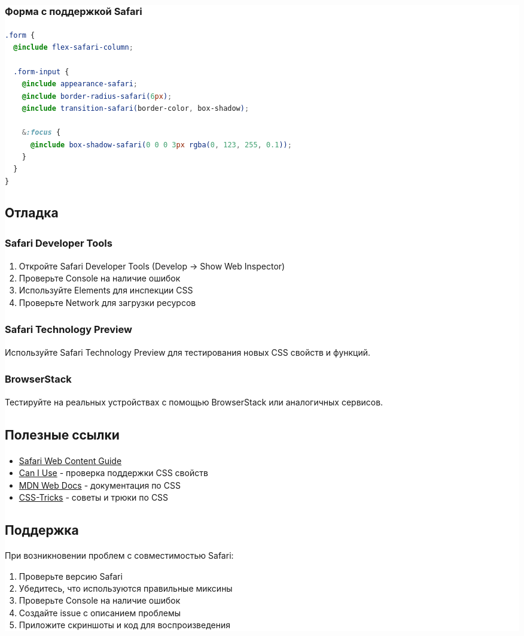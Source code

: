 ### Форма с поддержкой Safari
```scss
.form {
  @include flex-safari-column;
  
  .form-input {
    @include appearance-safari;
    @include border-radius-safari(6px);
    @include transition-safari(border-color, box-shadow);
    
    &:focus {
      @include box-shadow-safari(0 0 0 3px rgba(0, 123, 255, 0.1));
    }
  }
}
```

## Отладка

### Safari Developer Tools
1. Откройте Safari Developer Tools (Develop → Show Web Inspector)
2. Проверьте Console на наличие ошибок
3. Используйте Elements для инспекции CSS
4. Проверьте Network для загрузки ресурсов

### Safari Technology Preview
Используйте Safari Technology Preview для тестирования новых CSS свойств и функций.

### BrowserStack
Тестируйте на реальных устройствах с помощью BrowserStack или аналогичных сервисов.

## Полезные ссылки

- [Safari Web Content Guide](https://developer.apple.com/library/archive/documentation/AppleApplications/Reference/SafariWebContent/)
- [Can I Use](https://caniuse.com/) - проверка поддержки CSS свойств
- [MDN Web Docs](https://developer.mozilla.org/) - документация по CSS
- [CSS-Tricks](https://css-tricks.com/) - советы и трюки по CSS

## Поддержка

При возникновении проблем с совместимостью Safari:

1. Проверьте версию Safari
2. Убедитесь, что используются правильные миксины
3. Проверьте Console на наличие ошибок
4. Создайте issue с описанием проблемы
5. Приложите скриншоты и код для воспроизведения
